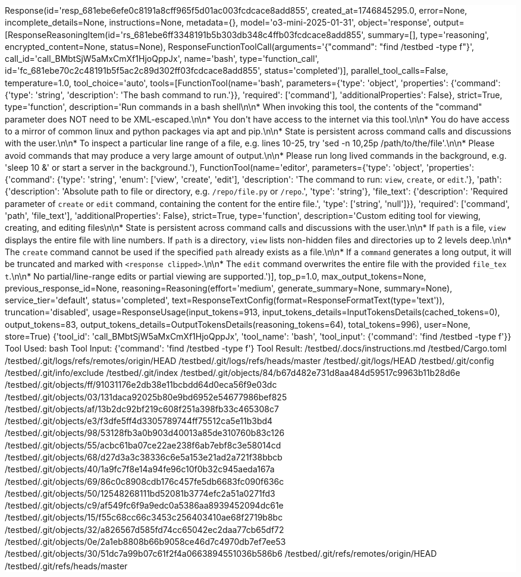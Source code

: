 Response(id='resp_681ebe6efe0c8191a8cff965f5d01ac003fcdcace8add855', created_at=1746845295.0, error=None, incomplete_details=None, instructions=None, metadata={}, model='o3-mini-2025-01-31', object='response', output=[ResponseReasoningItem(id='rs_681ebe6ff3348191b5b303db348c4ffb03fcdcace8add855', summary=[], type='reasoning', encrypted_content=None, status=None), ResponseFunctionToolCall(arguments='{"command": "find /testbed -type f"}', call_id='call_BMbtSjW5aMxCmXf1HjoQppJx', name='bash', type='function_call', id='fc_681ebe70c2c48191b5f5ac2c89d302ff03fcdcace8add855', status='completed')], parallel_tool_calls=False, temperature=1.0, tool_choice='auto', tools=[FunctionTool(name='bash', parameters={'type': 'object', 'properties': {'command': {'type': 'string', 'description': 'The bash command to run.'}}, 'required': ['command'], 'additionalProperties': False}, strict=True, type='function', description='Run commands in a bash shell\n\n* When invoking this tool, the contents of the "command" parameter does NOT need to be XML-escaped.\n\n* You don\'t have access to the internet via this tool.\n\n* You do have access to a mirror of common linux and python packages via apt and pip.\n\n* State is persistent across command calls and discussions with the user.\n\n* To inspect a particular line range of a file, e.g. lines 10-25, try \'sed -n 10,25p /path/to/the/file\'.\n\n* Please avoid commands that may produce a very large amount of output.\n\n* Please run long lived commands in the background, e.g. \'sleep 10 &\' or start a server in the background.'), FunctionTool(name='editor', parameters={'type': 'object', 'properties': {'command': {'type': 'string', 'enum': ['view', 'create', 'edit'], 'description': 'The command to run: `view`, `create`, or `edit`.'}, 'path': {'description': 'Absolute path to file or directory, e.g. `/repo/file.py` or `/repo`.', 'type': 'string'}, 'file_text': {'description': 'Required parameter of `create` or `edit` command, containing the content for the entire file.', 'type': ['string', 'null']}}, 'required': ['command', 'path', 'file_text'], 'additionalProperties': False}, strict=True, type='function', description='Custom editing tool for viewing, creating, and editing files\n\n* State is persistent across command calls and discussions with the user.\n\n* If `path` is a file, `view` displays the entire file with line numbers. If `path` is a directory, `view` lists non-hidden files and directories up to 2 levels deep.\n\n* The `create` command cannot be used if the specified `path` already exists as a file.\n\n* If a `command` generates a long output, it will be truncated and marked with `<response clipped>`.\n\n* The `edit` command overwrites the entire file with the provided `file_text`.\n\n* No partial/line-range edits or partial viewing are supported.')], top_p=1.0, max_output_tokens=None, previous_response_id=None, reasoning=Reasoning(effort='medium', generate_summary=None, summary=None), service_tier='default', status='completed', text=ResponseTextConfig(format=ResponseFormatText(type='text')), truncation='disabled', usage=ResponseUsage(input_tokens=913, input_tokens_details=InputTokensDetails(cached_tokens=0), output_tokens=83, output_tokens_details=OutputTokensDetails(reasoning_tokens=64), total_tokens=996), user=None, store=True)
{'tool_id': 'call_BMbtSjW5aMxCmXf1HjoQppJx', 'tool_name': 'bash', 'tool_input': {'command': 'find /testbed -type f'}}
Tool Used: bash
Tool Input: {'command': 'find /testbed -type f'}
Tool Result: /testbed/.docs/instructions.md
/testbed/Cargo.toml
/testbed/.git/logs/refs/remotes/origin/HEAD
/testbed/.git/logs/refs/heads/master
/testbed/.git/logs/HEAD
/testbed/.git/config
/testbed/.git/info/exclude
/testbed/.git/index
/testbed/.git/objects/84/b67d482e731d8aa484d59517c9963b11b28d6e
/testbed/.git/objects/ff/91031176e2db38e11bcbdd64d0eca56f9e03dc
/testbed/.git/objects/03/131daca92025b80e9bd6952e54677986bef825
/testbed/.git/objects/af/13b2dc92bf219c608f251a398fb33c465308c7
/testbed/.git/objects/e3/f3dfe5ff4d3305789744ff75512ca5e11b3bd4
/testbed/.git/objects/98/53128fb3a0b903d40013a85de310760b83c126
/testbed/.git/objects/55/acbc61ba07ce22ae238f6ab7ebf8c3e58014cd
/testbed/.git/objects/68/d27d3a3c38336c6e5a153e21ad2a721f38bbcb
/testbed/.git/objects/40/1a9fc7f8e14a94fe96c10f0b32c945aeda167a
/testbed/.git/objects/69/86c0c8908cdb176c457fe5db6683fc090f636c
/testbed/.git/objects/50/12548268111bd52081b3774efc2a51a0271fd3
/testbed/.git/objects/c9/af549fc6f9a9edc0a5386aa8939452094dc61e
/testbed/.git/objects/15/f55c68cc66c3453c256403410ae68f2719b8bc
/testbed/.git/objects/32/a826567d585fd74cc65042ec2daa77cb65df72
/testbed/.git/objects/0e/2a1eb8808b66b9058ce46d7c4970db7ef7ee53
/testbed/.git/objects/30/51dc7a99b07c61f2f4a0663894551036b586b6
/testbed/.git/refs/remotes/origin/HEAD
/testbed/.git/refs/heads/master

[vlq]: https://en.wikipedia.org/wiki/Variable-length_quantity